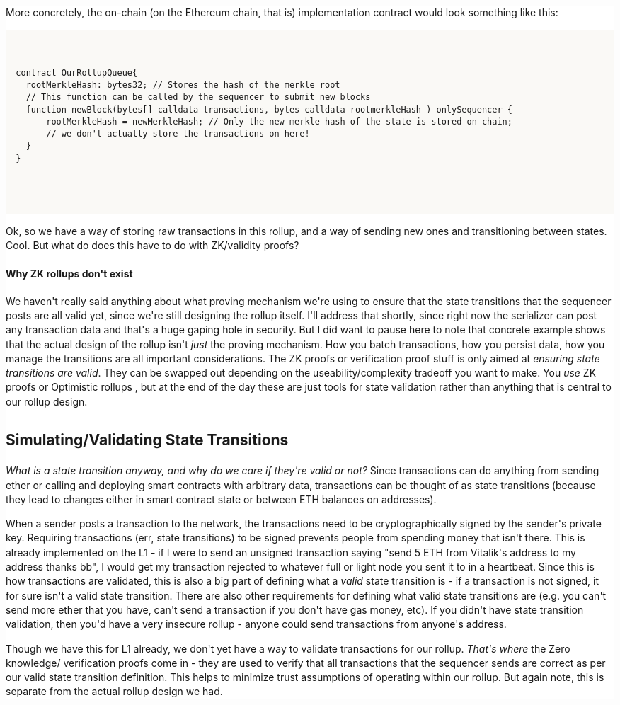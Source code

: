 More concretely, the on-chain (on the Ethereum chain, that is) implementation contract would look something like this: 

<div style="background-color: #FAF9F6; " class="codeDiv">
  <code >
    <pre>
  contract OurRollupQueue{
    rootMerkleHash: bytes32; <span>// Stores the hash of the merkle root </span>
    <span>// This function can be called by the sequencer to submit new blocks </span>
    function newBlock(bytes[] calldata transactions, bytes calldata rootmerkleHash ) onlySequencer {
        rootMerkleHash = newMerkleHash; <span>// Only the new merkle hash of the state is stored on-chain; 
        // we don't actually store the transactions on here!</span>
    } 
  }
    </pre>
  </code>
</div>

Ok, so we have a way of storing raw transactions in this rollup, and a way of sending new ones and transitioning between states. Cool. But what do does this have to do with ZK/validity proofs? 

#### Why ZK rollups don't exist
We haven't really said anything about what proving mechanism we're using to ensure that the state transitions that the sequencer posts are all valid yet, since we're still designing the rollup itself. I'll address that shortly, since right now the serializer can post any transaction data and that's a huge gaping hole in security. But I did want to pause here to note that concrete example shows that the actual design of the rollup isn't *just* the proving mechanism. How you batch transactions, how you persist data, how you manage the transitions are all important considerations. The ZK proofs or verification proof stuff is only aimed at *ensuring state transitions are valid*. They can be swapped out depending on the useability/complexity tradeoff you want to make. You *use* ZK proofs or Optimistic rollups , but at the end of the day these are just tools for state validation rather than anything that is central to our rollup design. 

## Simulating/Validating State Transitions
*What is a state transition anyway, and why do we care if they're valid or not?*
Since transactions can do anything from sending ether or calling and deploying smart contracts with arbitrary data, transactions can be thought of as state transitions (because they lead to changes either in smart contract state or between ETH balances on addresses).

 When a sender posts a transaction to the network, the transactions need to be cryptographically signed by the sender's private key.  Requiring transactions (err, state transitions) to be signed prevents people from spending money that isn't there. This is already implemented on the L1 - if I were to send an unsigned transaction saying "send 5 ETH from Vitalik's address to my address thanks bb", I would get my transaction rejected to whatever full or light node you sent it to in a heartbeat. Since this is how transactions are validated, this is also a big part of defining what a *valid* state transition is - if a transaction is not signed, it for sure isn't a valid state transition. There are also other requirements for defining what valid state transitions are (e.g. you can't send more ether that you have, can't send a transaction if you don't have gas money, etc). If you didn't have state transition validation, then you'd have a very insecure rollup - anyone could send transactions from anyone's address. 

Though we have this for L1 already, we don't yet have a way to validate transactions for our rollup. *That's where* the Zero knowledge/ verification proofs come in - they are used to verify that all transactions that the sequencer sends are correct as per our valid state transition definition. This helps to minimize trust assumptions of operating within our rollup. But again note, this is separate from the actual rollup design we had. 
